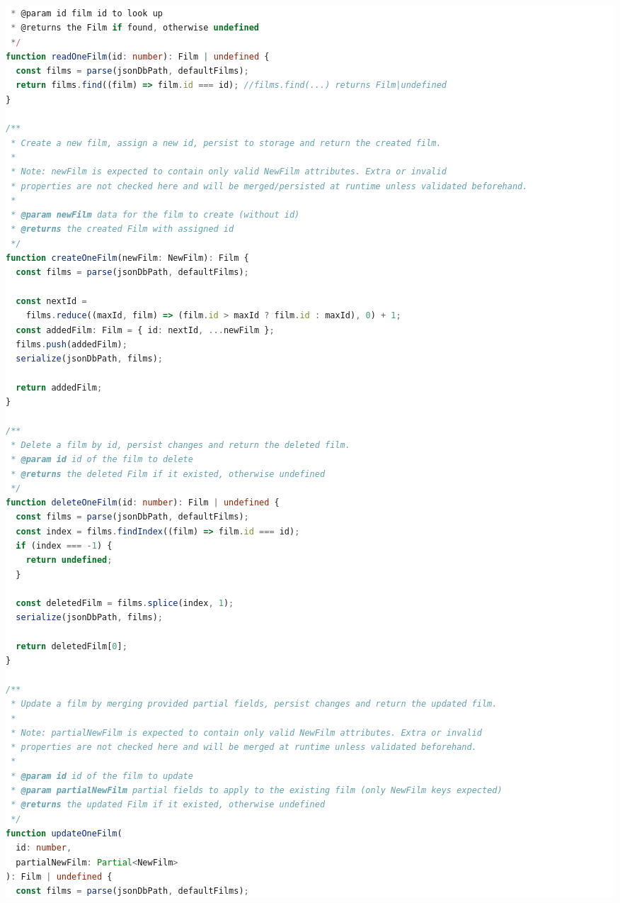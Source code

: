 ```typescript
 * @param id film id to look up
 * @returns the Film if found, otherwise undefined
 */
function readOneFilm(id: number): Film | undefined {
  const films = parse(jsonDbPath, defaultFilms);
  return films.find((film) => film.id === id); //films.find(...) returns Film|undefined
}

/**
 * Create a new film, assign a new id, persist to storage and return the created film.
 *
 * Note: newFilm is expected to contain only valid NewFilm attributes. Extra or invalid
 * properties are not checked here and will be merged/persisted at runtime unless validated beforehand.
 *
 * @param newFilm data for the film to create (without id)
 * @returns the created Film with assigned id
 */
function createOneFilm(newFilm: NewFilm): Film {
  const films = parse(jsonDbPath, defaultFilms);

  const nextId =
    films.reduce((maxId, film) => (film.id > maxId ? film.id : maxId), 0) + 1;
  const addedFilm: Film = { id: nextId, ...newFilm };
  films.push(addedFilm);
  serialize(jsonDbPath, films);

  return addedFilm;
}

/**
 * Delete a film by id, persist changes and return the deleted film.
 * @param id id of the film to delete
 * @returns the deleted Film if it existed, otherwise undefined
 */
function deleteOneFilm(id: number): Film | undefined {
  const films = parse(jsonDbPath, defaultFilms);
  const index = films.findIndex((film) => film.id === id);
  if (index === -1) {
    return undefined;
  }

  const deletedFilm = films.splice(index, 1);
  serialize(jsonDbPath, films);

  return deletedFilm[0];
}

/**
 * Update a film by merging provided partial fields, persist changes and return the updated film.
 *
 * Note: partialNewFilm is expected to contain only valid NewFilm attributes. Extra or invalid
 * properties are not checked here and will be merged at runtime unless validated beforehand.
 *
 * @param id id of the film to update
 * @param partialNewFilm partial fields to apply to the existing film (only NewFilm keys expected)
 * @returns the updated Film if it existed, otherwise undefined
 */
function updateOneFilm(
  id: number,
  partialNewFilm: Partial<NewFilm>
): Film | undefined {
  const films = parse(jsonDbPath, defaultFilms);
```